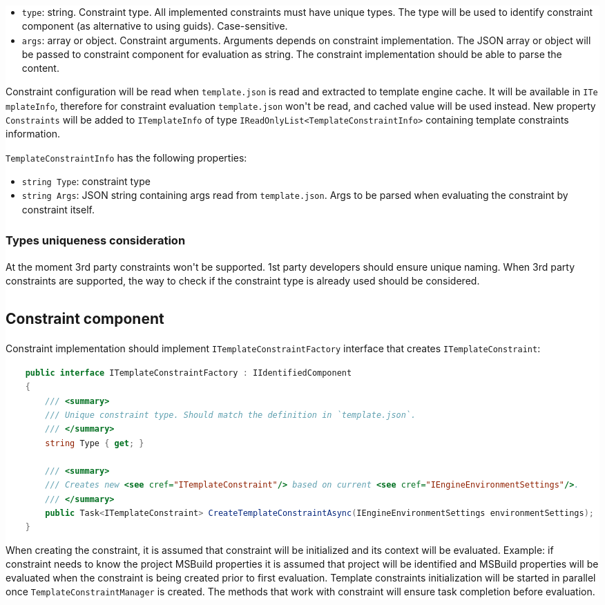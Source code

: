 - `type`: string. Constraint type. All implemented constraints must have unique types. The type will be used to identify constraint component (as alternative to using guids). Case-sensitive.
- `args`: array or object. Constraint arguments. Arguments depends on constraint implementation. The JSON array or object will be passed to constraint component for evaluation as string. The constraint implementation should be able to parse the content.

Constraint configuration will be read when `template.json` is read and extracted to template engine cache. 
It will be available in `ITemplateInfo`, therefore for constraint evaluation `template.json` won't be read, and cached value will be used instead. 
New property `Constraints` will be added to `ITemplateInfo` of type `IReadOnlyList<TemplateConstraintInfo>` containing template constraints information.

`TemplateConstraintInfo` has the following properties:
- `string Type`: constraint type
- `string Args`: JSON string containing args read from `template.json`. Args to be parsed when evaluating the constraint by constraint itself.

### Types uniqueness consideration
At the moment 3rd party constraints won't be supported. 1st party developers should ensure unique naming.
When 3rd party constraints are supported, the way to check if the constraint type is already used should be considered.


## Constraint component

Constraint implementation should implement `ITemplateConstraintFactory` interface that creates `ITemplateConstraint`:
```csharp
    public interface ITemplateConstraintFactory : IIdentifiedComponent
    {
        /// <summary>
        /// Unique constraint type. Should match the definition in `template.json`.
        /// </summary>
        string Type { get; }

        /// <summary>
        /// Creates new <see cref="ITemplateConstraint"/> based on current <see cref="IEngineEnvironmentSettings"/>.
        /// </summary>
        public Task<ITemplateConstraint> CreateTemplateConstraintAsync(IEngineEnvironmentSettings environmentSettings);
    }
```
When creating the constraint, it is assumed that constraint will be initialized and its context will be evaluated.
Example: if constraint needs to know the project MSBuild properties it is assumed that project will be identified and MSBuild properties will be evaluated when the constraint is being created prior to first evaluation.
Template constraints initialization will be started in parallel once `TemplateConstraintManager` is created. The methods that work with constraint will ensure task completion before evaluation.
